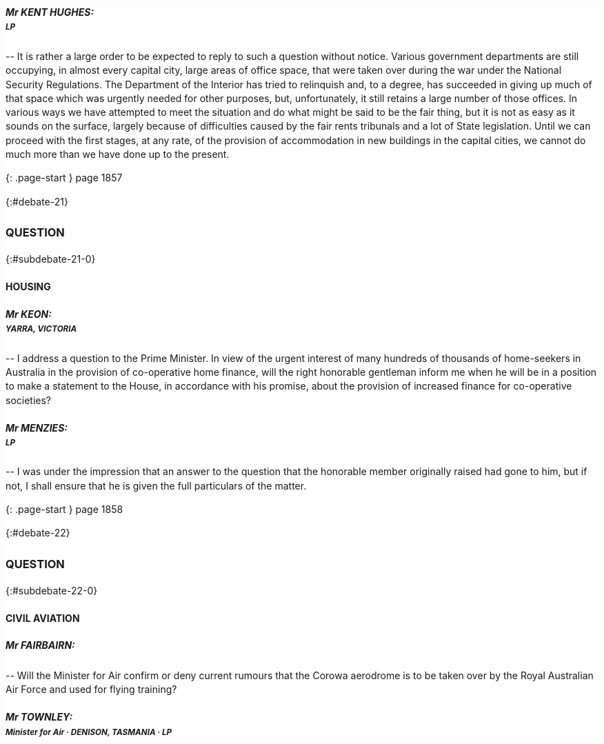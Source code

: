##### Mr KENT HUGHES:<br><small class="text-muted">LP</small>

-- It is rather a large order to be expected to reply to such a question without notice. Various government departments are still occupying, in almost every capital city, large areas of office space, that were taken over during the war under the National Security Regulations. The Department of the Interior has tried to relinquish and, to a degree, has succeeded in giving up much of that space which was urgently needed for other purposes, but, unfortunately, it still retains a large number of those offices. In various ways we have attempted to meet the situation and do what might be said to be the fair thing, but it is not as easy as it sounds on the surface, largely because of difficulties caused by the fair rents tribunals and a lot of State legislation. Until we can proceed with the first stages, at any rate, of the provision of accommodation in new buildings in the capital cities, we cannot do much more than we have done up to the present. 

{: .page-start }
page 1857

{:#debate-21}
### QUESTION

{:#subdebate-21-0}
#### HOUSING

##### Mr KEON:<br><small class="text-muted">YARRA, VICTORIA</small>

-- I address a question to the Prime Minister. In view of the urgent interest of many hundreds of thousands of home-seekers in Australia in the provision of co-operative home finance, will the right honorable gentleman inform me when he will be in a position to make a statement to the House, in accordance with his promise, about the provision of increased finance for co-operative societies? 

##### Mr MENZIES:<br><small class="text-muted">LP</small>

-- I was under the impression that an answer to the question that the honorable member originally raised had gone to him, but if not, I shall ensure that he is given the full particulars of the matter. 

{: .page-start }
page 1858

{:#debate-22}
### QUESTION

{:#subdebate-22-0}
#### CIVIL AVIATION

##### Mr FAIRBAIRN:

-- Will the Minister for Air confirm or deny current rumours that the Corowa aerodrome is to be taken over by the Royal Australian Air Force and used for flying training? 

##### Mr TOWNLEY:<br><small class="text-muted">Minister for Air &middot; DENISON, TASMANIA &middot; LP</small>
